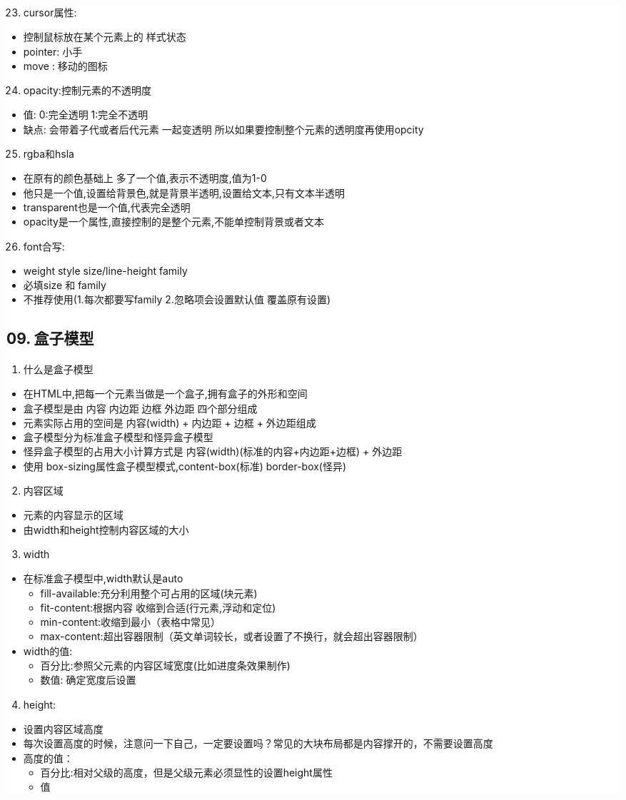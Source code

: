 23. cursor属性:
  * 控制鼠标放在某个元素上的 样式状态
  * pointer: 小手
  * move : 移动的图标

24. opacity:控制元素的不透明度
  * 值:
    0:完全透明
    1:完全不透明
  * 缺点:
    会带着子代或者后代元素 一起变透明
    所以如果要控制整个元素的透明度再使用opcity

25. rgba和hsla
  * 在原有的颜色基础上 多了一个值,表示不透明度,值为1-0
  * 他只是一个值,设置给背景色,就是背景半透明,设置给文本,只有文本半透明
  * transparent也是一个值,代表完全透明
  * opacity是一个属性,直接控制的是整个元素,不能单控制背景或者文本

26. font合写:
  * weight style size/line-height family
  * 必填size 和 family
  * 不推荐使用(1.每次都要写family  2.忽略项会设置默认值 覆盖原有设置)

## 09. 盒子模型
01. 什么是盒子模型
  * 在HTML中,把每一个元素当做是一个盒子,拥有盒子的外形和空间
  * 盒子模型是由 内容 内边距 边框 外边距 四个部分组成
  * 元素实际占用的空间是 内容(width) + 内边距 + 边框 + 外边距组成
  * 盒子模型分为标准盒子模型和怪异盒子模型
  * 怪异盒子模型的占用大小计算方式是 内容(width)(标准的内容+内边距+边框) + 外边距
  * 使用 box-sizing属性盒子模型模式,content-box(标准) border-box(怪异)

02. 内容区域
  * 元素的内容显示的区域
  * 由width和height控制内容区域的大小
  
03. width
  * 在标准盒子模型中,width默认是auto  
    - fill-available:充分利用整个可占用的区域(块元素)
    - fit-content:根据内容 收缩到合适(行元素,浮动和定位)
    - min-content:收缩到最小（表格中常见）
    - max-content:超出容器限制（英文单词较长，或者设置了不换行，就会超出容器限制）
  * width的值:
    - 百分比:参照父元素的内容区域宽度(比如进度条效果制作)
    - 数值: 确定宽度后设置

04. height:
  * 设置内容区域高度
  * 每次设置高度的时候，注意问一下自己，一定要设置吗？常见的大块布局都是内容撑开的，不需要设置高度
  * 高度的值：
    - 百分比:相对父级的高度，但是父级元素必须显性的设置height属性
    - 值
